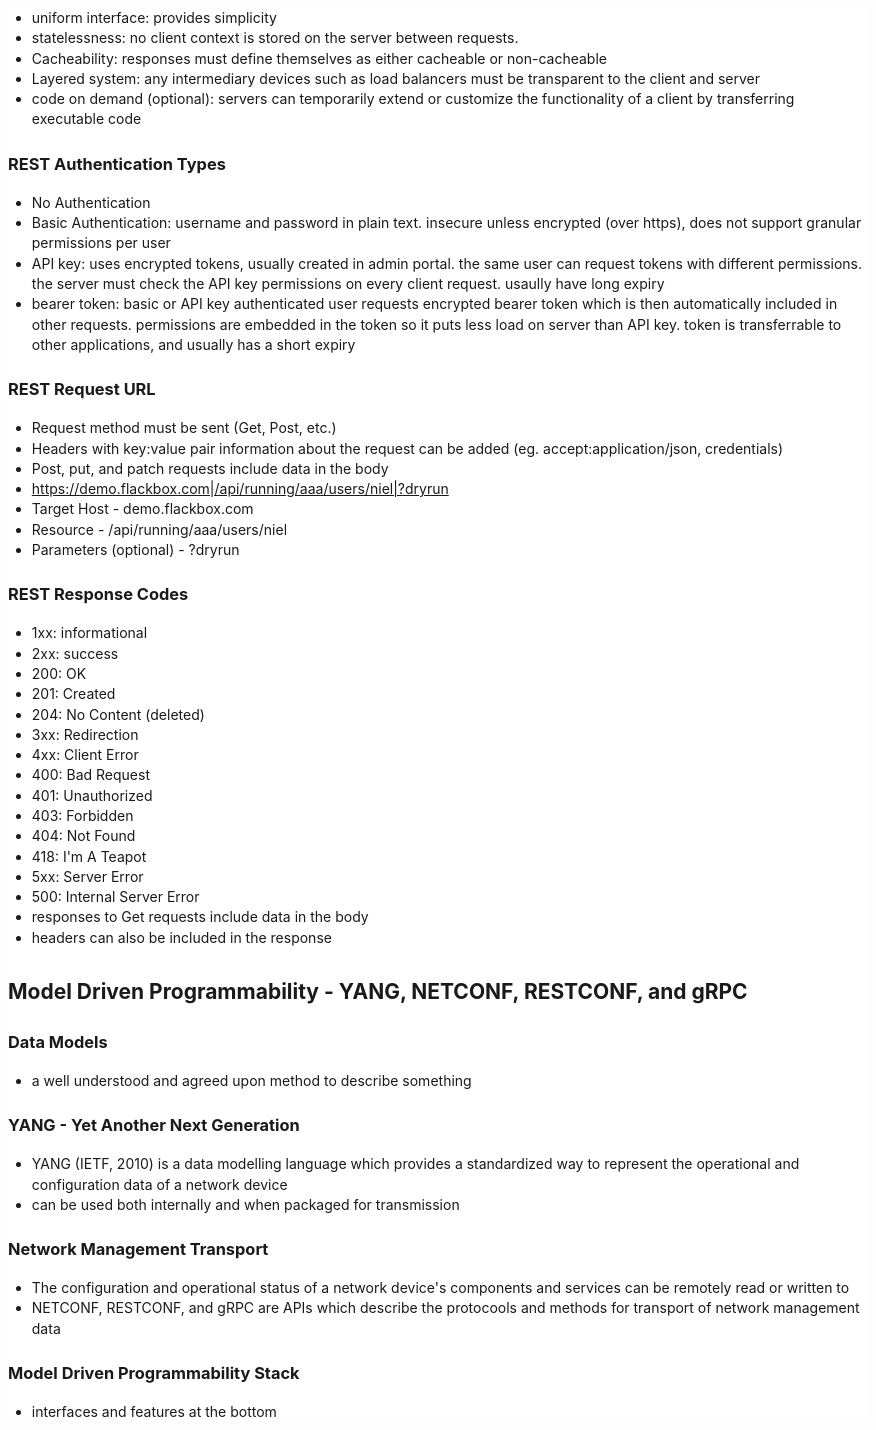 * uniform interface: provides simplicity
* statelessness: no client context is stored on the server between requests.
* Cacheability: responses must define themselves as either cacheable or non-cacheable
* Layered system: any intermediary devices such as load balancers must be transparent to the client and server
* code on demand (optional): servers can temporarily extend or customize the functionality of a client by transferring executable code
### REST Authentication Types
* No Authentication
* Basic Authentication: username and password in plain text. insecure unless encrypted (over https), does not support granular permissions per user
* API key: uses encrypted tokens, usually created in admin portal. the same user can request tokens with different permissions. the server must check the API key permissions on every client request. usaully have long expiry
* bearer token: basic or API key authenticated user requests encrypted bearer token which is then automatically included in other requests. permissions are embedded in the token so it puts less load on server than API key. token is transferrable to other applications, and usually has a short expiry
### REST Request URL
* Request method must be sent (Get, Post, etc.)
* Headers with key:value pair information about the request can be added (eg. accept:application/json, credentials)
* Post, put, and patch requests include data in the body
* https://demo.flackbox.com|/api/running/aaa/users/niel|?dryrun
* Target Host - demo.flackbox.com
* Resource - /api/running/aaa/users/niel
* Parameters (optional) - ?dryrun
### REST Response Codes
* 1xx: informational
* 2xx: success
* 200: OK
* 201: Created
* 204: No Content (deleted)
* 3xx: Redirection
* 4xx: Client Error
* 400: Bad Request
* 401: Unauthorized
* 403: Forbidden
* 404: Not Found
* 418: I'm A Teapot
* 5xx: Server Error
* 500: Internal Server Error
* responses to Get requests include data in the body
* headers can also be included in the response
## Model Driven Programmability - YANG, NETCONF, RESTCONF, and gRPC
### Data Models
* a well understood and agreed upon method to describe something
### YANG - Yet Another Next Generation
* YANG (IETF, 2010) is a data modelling language which provides a standardized way to represent the operational and configuration data of a network device
* can be used both internally and when packaged for transmission
### Network Management Transport
* The configuration and operational status of a network device's components and services can be remotely read or written to
* NETCONF, RESTCONF, and gRPC are APIs which describe the protocools and methods for transport of network management data
### Model Driven Programmability Stack
* interfaces and features at the bottom